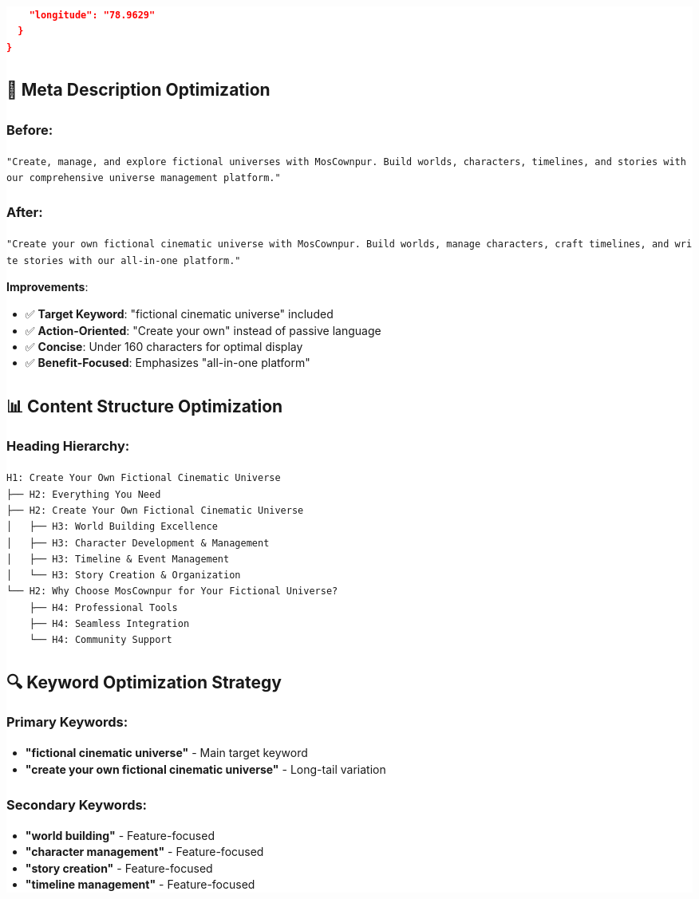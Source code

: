 ```json
    "longitude": "78.9629"
  }
}
```

## 🎯 Meta Description Optimization

### Before:
```
"Create, manage, and explore fictional universes with MosCownpur. Build worlds, characters, timelines, and stories with our comprehensive universe management platform."
```

### After:
```
"Create your own fictional cinematic universe with MosCownpur. Build worlds, manage characters, craft timelines, and write stories with our all-in-one platform."
```

**Improvements**:
- ✅ **Target Keyword**: "fictional cinematic universe" included
- ✅ **Action-Oriented**: "Create your own" instead of passive language
- ✅ **Concise**: Under 160 characters for optimal display
- ✅ **Benefit-Focused**: Emphasizes "all-in-one platform"

## 📊 Content Structure Optimization

### Heading Hierarchy:
```
H1: Create Your Own Fictional Cinematic Universe
├── H2: Everything You Need
├── H2: Create Your Own Fictional Cinematic Universe
│   ├── H3: World Building Excellence
│   ├── H3: Character Development & Management
│   ├── H3: Timeline & Event Management
│   └── H3: Story Creation & Organization
└── H2: Why Choose MosCownpur for Your Fictional Universe?
    ├── H4: Professional Tools
    ├── H4: Seamless Integration
    └── H4: Community Support
```

## 🔍 Keyword Optimization Strategy

### Primary Keywords:
- **"fictional cinematic universe"** - Main target keyword
- **"create your own fictional cinematic universe"** - Long-tail variation

### Secondary Keywords:
- **"world building"** - Feature-focused
- **"character management"** - Feature-focused
- **"story creation"** - Feature-focused
- **"timeline management"** - Feature-focused
